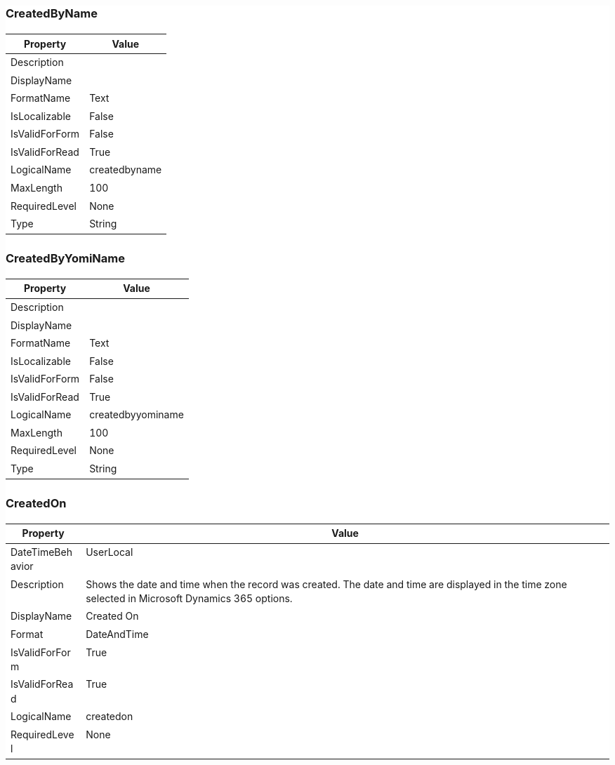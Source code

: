 
### <a name="BKMK_CreatedByName"></a> CreatedByName

|Property|Value|
|--------|-----|
|Description||
|DisplayName||
|FormatName|Text|
|IsLocalizable|False|
|IsValidForForm|False|
|IsValidForRead|True|
|LogicalName|createdbyname|
|MaxLength|100|
|RequiredLevel|None|
|Type|String|


### <a name="BKMK_CreatedByYomiName"></a> CreatedByYomiName

|Property|Value|
|--------|-----|
|Description||
|DisplayName||
|FormatName|Text|
|IsLocalizable|False|
|IsValidForForm|False|
|IsValidForRead|True|
|LogicalName|createdbyyominame|
|MaxLength|100|
|RequiredLevel|None|
|Type|String|


### <a name="BKMK_CreatedOn"></a> CreatedOn

|Property|Value|
|--------|-----|
|DateTimeBehavior|UserLocal|
|Description|Shows the date and time when the record was created. The date and time are displayed in the time zone selected in Microsoft Dynamics 365 options.|
|DisplayName|Created On|
|Format|DateAndTime|
|IsValidForForm|True|
|IsValidForRead|True|
|LogicalName|createdon|
|RequiredLevel|None|